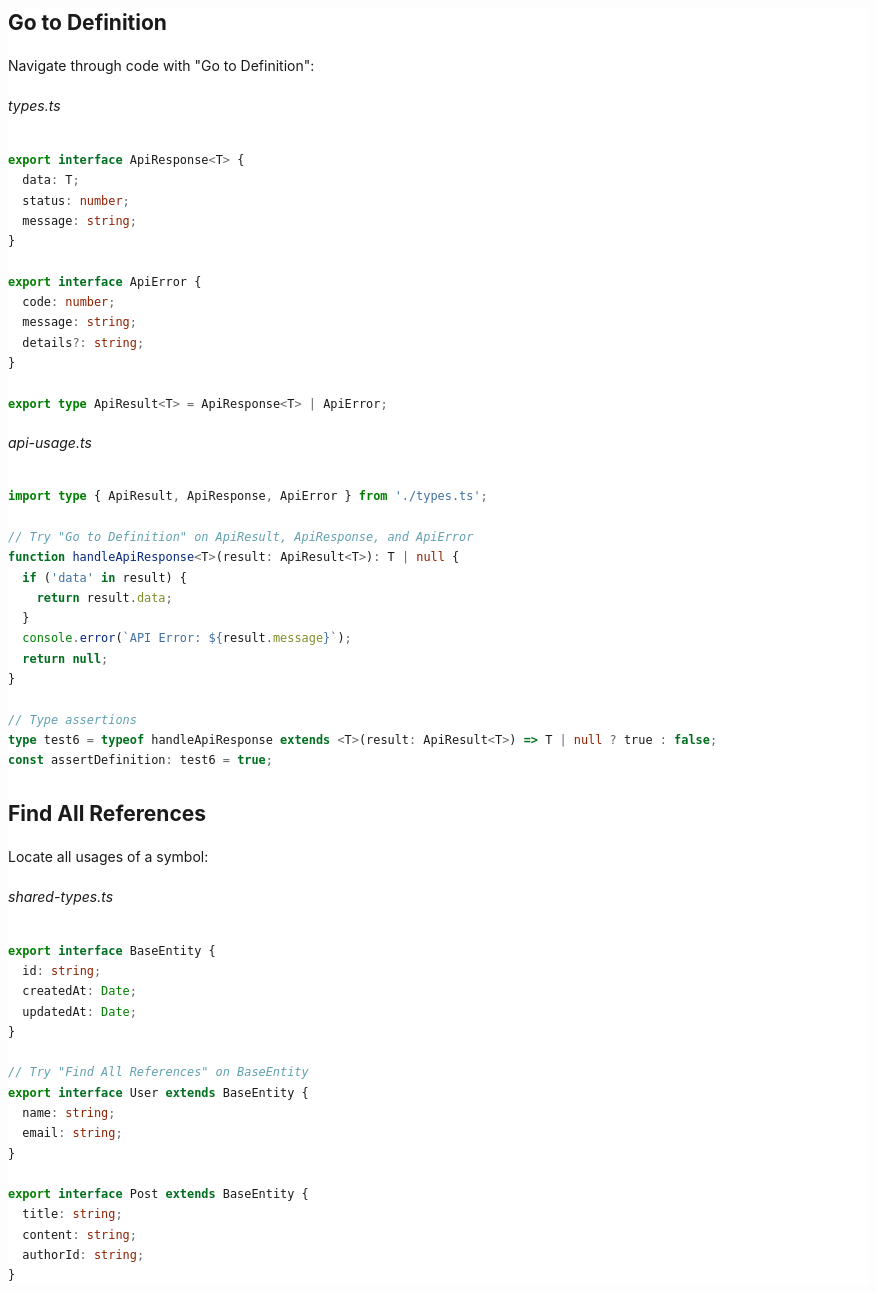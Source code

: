 ## Go to Definition

Navigate through code with "Go to Definition":

###### types.ts

```typescript
export interface ApiResponse<T> {
  data: T;
  status: number;
  message: string;
}

export interface ApiError {
  code: number;
  message: string;
  details?: string;
}

export type ApiResult<T> = ApiResponse<T> | ApiError;
```

###### api-usage.ts

```typescript
import type { ApiResult, ApiResponse, ApiError } from './types.ts';

// Try "Go to Definition" on ApiResult, ApiResponse, and ApiError
function handleApiResponse<T>(result: ApiResult<T>): T | null {
  if ('data' in result) {
    return result.data;
  }
  console.error(`API Error: ${result.message}`);
  return null;
}

// Type assertions
type test6 = typeof handleApiResponse extends <T>(result: ApiResult<T>) => T | null ? true : false;
const assertDefinition: test6 = true;
```

## Find All References

Locate all usages of a symbol:

###### shared-types.ts

```typescript
export interface BaseEntity {
  id: string;
  createdAt: Date;
  updatedAt: Date;
}

// Try "Find All References" on BaseEntity
export interface User extends BaseEntity {
  name: string;
  email: string;
}

export interface Post extends BaseEntity {
  title: string;
  content: string;
  authorId: string;
}
```